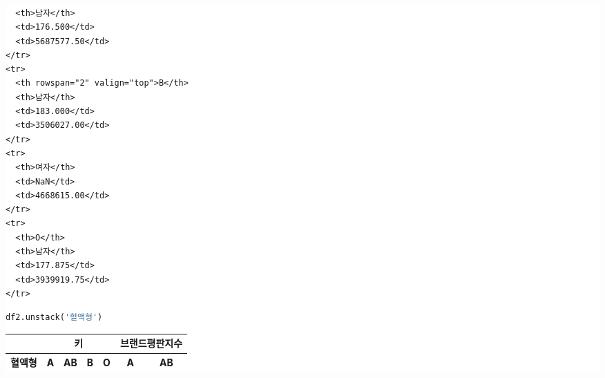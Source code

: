       <th>남자</th>
      <td>176.500</td>
      <td>5687577.50</td>
    </tr>
    <tr>
      <th rowspan="2" valign="top">B</th>
      <th>남자</th>
      <td>183.000</td>
      <td>3506027.00</td>
    </tr>
    <tr>
      <th>여자</th>
      <td>NaN</td>
      <td>4668615.00</td>
    </tr>
    <tr>
      <th>O</th>
      <th>남자</th>
      <td>177.875</td>
      <td>3939919.75</td>
    </tr>
  </tbody>
</table>

</div>




```python
df2.unstack('혈액형')
```


<div>
<style scoped>
    .dataframe tbody tr th:only-of-type {
        vertical-align: middle;
    }


    .dataframe tbody tr th {
        vertical-align: top;
    }
    
    .dataframe thead tr th {
        text-align: left;
    }
    
    .dataframe thead tr:last-of-type th {
        text-align: right;
    }

</style>

<table >
  <thead>
    <tr>
      <th></th>
      <th colspan="4" halign="left">키</th>
      <th colspan="4" halign="left">브랜드평판지수</th>
    </tr>
    <tr>
      <th>혈액형</th>
      <th>A</th>
      <th>AB</th>
      <th>B</th>
      <th>O</th>
      <th>A</th>
      <th>AB</th>